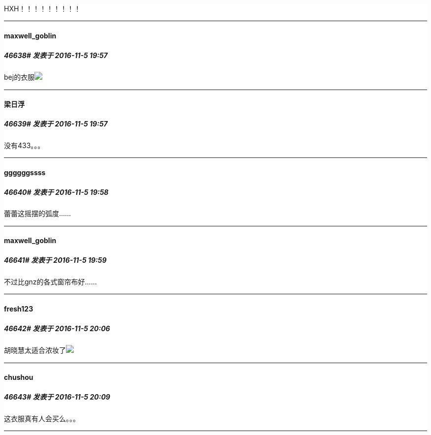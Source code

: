 
HXH！！！！！！！！！


*****

####  maxwell_goblin  
##### 46638#       发表于 2016-11-5 19:57


bej的衣服<img src="https://static.saraba1st.com/image/smiley/face/149.gif" referrerpolicy="no-referrer">


*****

####  梁日浮  
##### 46639#       发表于 2016-11-5 19:57


没有433。。。


*****

####  ggggggssss  
##### 46640#       发表于 2016-11-5 19:58


蕾蕾这摇摆的弧度……


*****

####  maxwell_goblin  
##### 46641#       发表于 2016-11-5 19:59


不过比gnz的各式窗帘布好……


*****

####  fresh123  
##### 46642#       发表于 2016-11-5 20:06


胡晓慧太适合浓妆了<img src="https://static.saraba1st.com/image/smiley/face/34.gif" referrerpolicy="no-referrer">


*****

####  chushou  
##### 46643#       发表于 2016-11-5 20:09


这衣服真有人会买么。。。


*****
